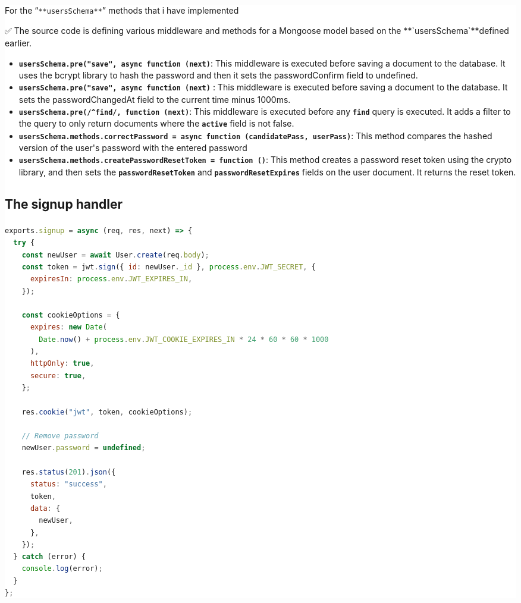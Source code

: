 For the “`**usersSchema**`” methods that i have implemented

<aside>
✅ The source code is defining various middleware and methods for a Mongoose model based on the **`usersSchema`**defined earlier.

- **`usersSchema.pre("save", async function (next)`**: This middleware is executed before saving a document to the database. It uses the bcrypt library to hash the password and then it sets the passwordConfirm field to undefined.
- **`usersSchema.pre("save", async function (next)`** : This middleware is executed before saving a document to the database. It sets the passwordChangedAt field to the current time minus 1000ms.
- **`usersSchema.pre(/^find/, function (next)`**: This middleware is executed before any **`find`** query is executed. It adds a filter to the query to only return documents where the **`active`** field is not false.
- **`usersSchema.methods.correctPassword = async function (candidatePass, userPass)`**: This method compares the hashed version of the user's password with the entered password
- **`usersSchema.methods.createPasswordResetToken = function ()`**: This method creates a password reset token using the crypto library, and then sets the **`passwordResetToken`** and **`passwordResetExpires`** fields on the user document. It returns the reset token.
</aside>

## The signup handler

```jsx
exports.signup = async (req, res, next) => {
  try {
    const newUser = await User.create(req.body);
    const token = jwt.sign({ id: newUser._id }, process.env.JWT_SECRET, {
      expiresIn: process.env.JWT_EXPIRES_IN,
    });

    const cookieOptions = {
      expires: new Date(
        Date.now() + process.env.JWT_COOKIE_EXPIRES_IN * 24 * 60 * 60 * 1000
      ),
      httpOnly: true,
      secure: true,
    };

    res.cookie("jwt", token, cookieOptions);

    // Remove password
    newUser.password = undefined;

    res.status(201).json({
      status: "success",
      token,
      data: {
        newUser,
      },
    });
  } catch (error) {
    console.log(error);
  }
};
```
